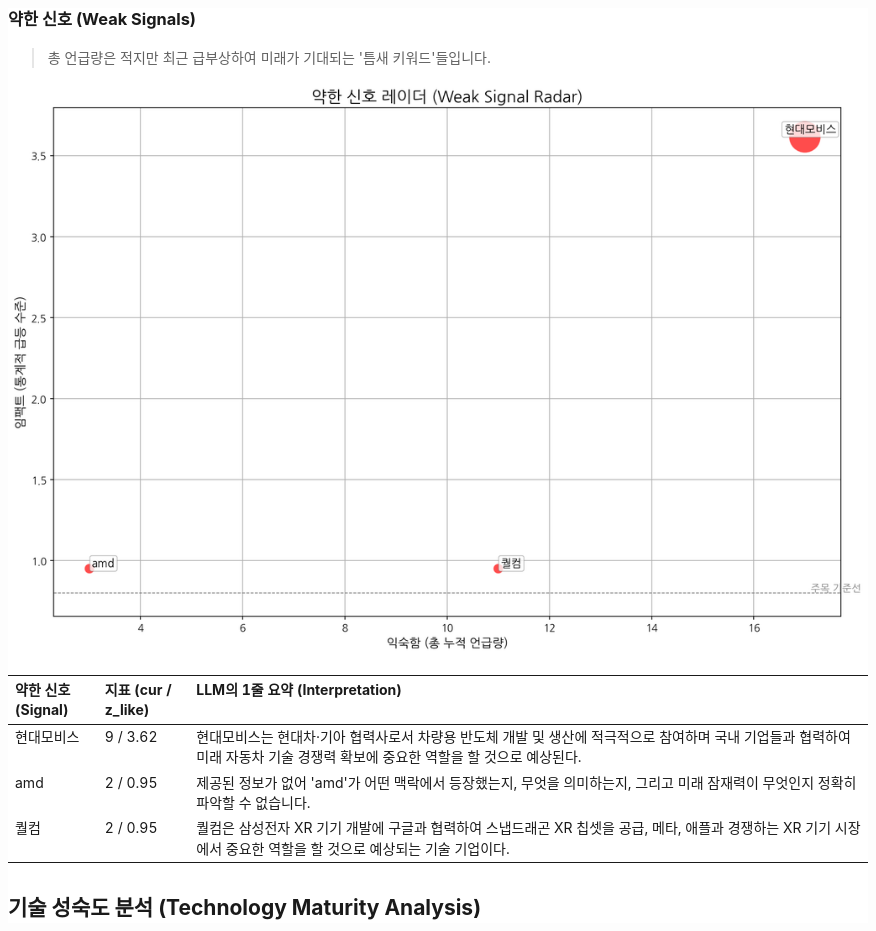 
### 약한 신호 (Weak Signals)

> 총 언급량은 적지만 최근 급부상하여 미래가 기대되는 '틈새 키워드'들입니다.

![Weak Signal Radar](fig/weak_signal_radar.png)

| 약한 신호 (Signal)   | 지표 (cur / z_like)   | LLM의 1줄 요약 (Interpretation)                                                                        |
|:-----------------|:--------------------|:---------------------------------------------------------------------------------------------------|
| 현대모비스            | 9 / 3.62            | 현대모비스는 현대차·기아 협력사로서 차량용 반도체 개발 및 생산에 적극적으로 참여하며 국내 기업들과 협력하여 미래 자동차 기술 경쟁력 확보에 중요한 역할을 할 것으로 예상된다. |
| amd              | 2 / 0.95            | 제공된 정보가 없어 'amd'가 어떤 맥락에서 등장했는지, 무엇을 의미하는지, 그리고 미래 잠재력이 무엇인지 정확히 파악할 수 없습니다.                       |
| 퀄컴               | 2 / 0.95            | 퀄컴은 삼성전자 XR 기기 개발에 구글과 협력하여 스냅드래곤 XR 칩셋을 공급, 메타, 애플과 경쟁하는 XR 기기 시장에서 중요한 역할을 할 것으로 예상되는 기술 기업이다.   |



## 기술 성숙도 분석 (Technology Maturity Analysis)
